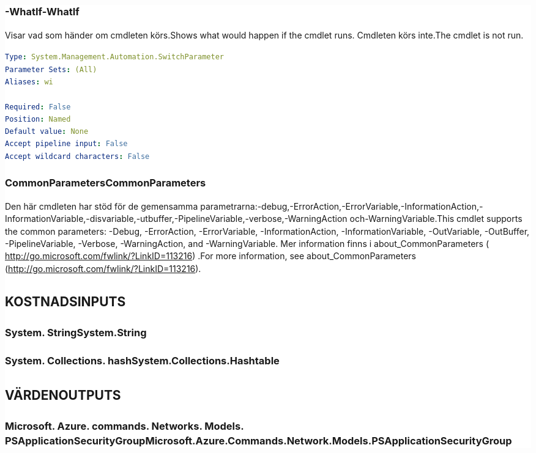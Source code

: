 ### <span data-ttu-id="26c25-129">-WhatIf</span><span class="sxs-lookup"><span data-stu-id="26c25-129">-WhatIf</span></span>
<span data-ttu-id="26c25-130">Visar vad som händer om cmdleten körs.</span><span class="sxs-lookup"><span data-stu-id="26c25-130">Shows what would happen if the cmdlet runs.</span></span>
<span data-ttu-id="26c25-131">Cmdleten körs inte.</span><span class="sxs-lookup"><span data-stu-id="26c25-131">The cmdlet is not run.</span></span>

```yaml
Type: System.Management.Automation.SwitchParameter
Parameter Sets: (All)
Aliases: wi

Required: False
Position: Named
Default value: None
Accept pipeline input: False
Accept wildcard characters: False
```

### <span data-ttu-id="26c25-132">CommonParameters</span><span class="sxs-lookup"><span data-stu-id="26c25-132">CommonParameters</span></span>
<span data-ttu-id="26c25-133">Den här cmdleten har stöd för de gemensamma parametrarna:-debug,-ErrorAction,-ErrorVariable,-InformationAction,-InformationVariable,-disvariable,-utbuffer,-PipelineVariable,-verbose,-WarningAction och-WarningVariable.</span><span class="sxs-lookup"><span data-stu-id="26c25-133">This cmdlet supports the common parameters: -Debug, -ErrorAction, -ErrorVariable, -InformationAction, -InformationVariable, -OutVariable, -OutBuffer, -PipelineVariable, -Verbose, -WarningAction, and -WarningVariable.</span></span> <span data-ttu-id="26c25-134">Mer information finns i about_CommonParameters ( http://go.microsoft.com/fwlink/?LinkID=113216) .</span><span class="sxs-lookup"><span data-stu-id="26c25-134">For more information, see about_CommonParameters (http://go.microsoft.com/fwlink/?LinkID=113216).</span></span>

## <span data-ttu-id="26c25-135">KOSTNADS</span><span class="sxs-lookup"><span data-stu-id="26c25-135">INPUTS</span></span>

### <span data-ttu-id="26c25-136">System. String</span><span class="sxs-lookup"><span data-stu-id="26c25-136">System.String</span></span>

### <span data-ttu-id="26c25-137">System. Collections. hash</span><span class="sxs-lookup"><span data-stu-id="26c25-137">System.Collections.Hashtable</span></span>

## <span data-ttu-id="26c25-138">VÄRDEN</span><span class="sxs-lookup"><span data-stu-id="26c25-138">OUTPUTS</span></span>

### <span data-ttu-id="26c25-139">Microsoft. Azure. commands. Networks. Models. PSApplicationSecurityGroup</span><span class="sxs-lookup"><span data-stu-id="26c25-139">Microsoft.Azure.Commands.Network.Models.PSApplicationSecurityGroup</span></span>
